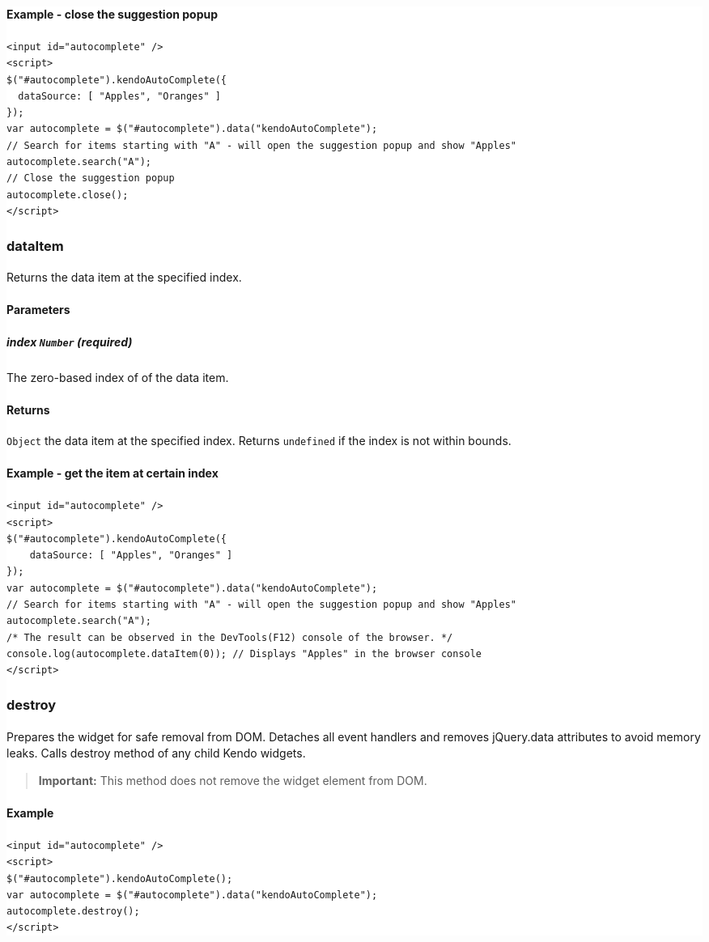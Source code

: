 #### Example - close the suggestion popup

    <input id="autocomplete" />
    <script>
    $("#autocomplete").kendoAutoComplete({
      dataSource: [ "Apples", "Oranges" ]
    });
    var autocomplete = $("#autocomplete").data("kendoAutoComplete");
    // Search for items starting with "A" - will open the suggestion popup and show "Apples"
    autocomplete.search("A");
    // Close the suggestion popup
    autocomplete.close();
    </script>

### dataItem

Returns the data item at the specified index.

#### Parameters

##### index `Number` *(required)*

The zero-based index of of the data item.

#### Returns

`Object` the data item at the specified index. Returns `undefined` if the index is not within bounds.

#### Example - get the item at certain index

    <input id="autocomplete" />
    <script>
    $("#autocomplete").kendoAutoComplete({
        dataSource: [ "Apples", "Oranges" ]
    });
    var autocomplete = $("#autocomplete").data("kendoAutoComplete");
    // Search for items starting with "A" - will open the suggestion popup and show "Apples"
    autocomplete.search("A");
	/* The result can be observed in the DevTools(F12) console of the browser. */
    console.log(autocomplete.dataItem(0)); // Displays "Apples" in the browser console
    </script>

### destroy

Prepares the widget for safe removal from DOM. Detaches all event handlers and removes jQuery.data attributes to avoid memory leaks. Calls destroy method of any child Kendo widgets.

> **Important:** This method does not remove the widget element from DOM.

#### Example

    <input id="autocomplete" />
    <script>
    $("#autocomplete").kendoAutoComplete();
    var autocomplete = $("#autocomplete").data("kendoAutoComplete");
    autocomplete.destroy();
    </script>
